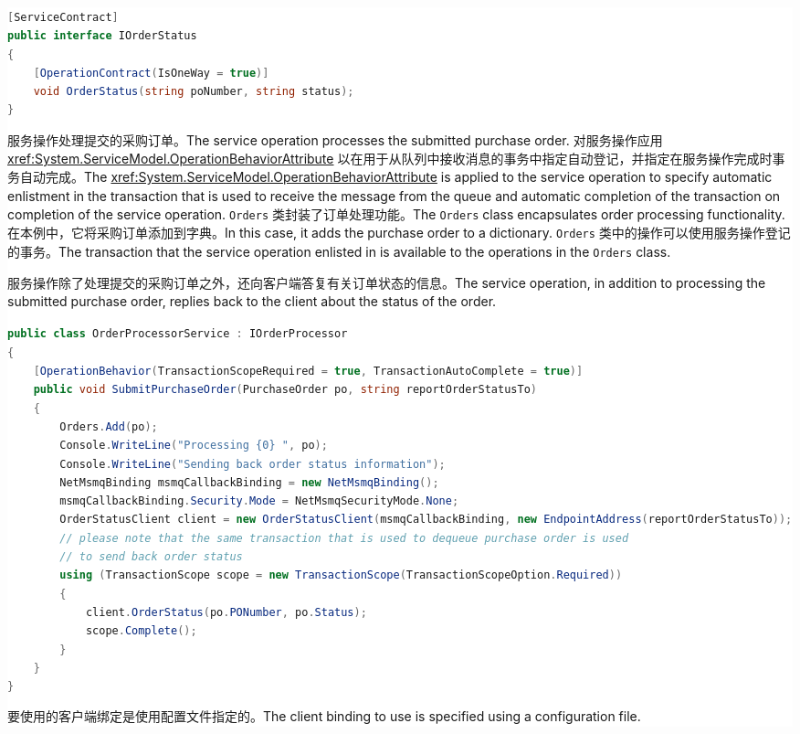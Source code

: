 ```csharp
[ServiceContract]
public interface IOrderStatus
{
    [OperationContract(IsOneWay = true)]
    void OrderStatus(string poNumber, string status);
}
```

<span data-ttu-id="151a4-128">服务操作处理提交的采购订单。</span><span class="sxs-lookup"><span data-stu-id="151a4-128">The service operation processes the submitted purchase order.</span></span> <span data-ttu-id="151a4-129">对服务操作应用 <xref:System.ServiceModel.OperationBehaviorAttribute> 以在用于从队列中接收消息的事务中指定自动登记，并指定在服务操作完成时事务自动完成。</span><span class="sxs-lookup"><span data-stu-id="151a4-129">The <xref:System.ServiceModel.OperationBehaviorAttribute> is applied to the service operation to specify automatic enlistment in the transaction that is used to receive the message from the queue and automatic completion of the transaction on completion of the service operation.</span></span> <span data-ttu-id="151a4-130">`Orders` 类封装了订单处理功能。</span><span class="sxs-lookup"><span data-stu-id="151a4-130">The `Orders` class encapsulates order processing functionality.</span></span> <span data-ttu-id="151a4-131">在本例中，它将采购订单添加到字典。</span><span class="sxs-lookup"><span data-stu-id="151a4-131">In this case, it adds the purchase order to a dictionary.</span></span> <span data-ttu-id="151a4-132">`Orders` 类中的操作可以使用服务操作登记的事务。</span><span class="sxs-lookup"><span data-stu-id="151a4-132">The transaction that the service operation enlisted in is available to the operations in the `Orders` class.</span></span>

<span data-ttu-id="151a4-133">服务操作除了处理提交的采购订单之外，还向客户端答复有关订单状态的信息。</span><span class="sxs-lookup"><span data-stu-id="151a4-133">The service operation, in addition to processing the submitted purchase order, replies back to the client about the status of the order.</span></span>

```csharp
public class OrderProcessorService : IOrderProcessor
{
    [OperationBehavior(TransactionScopeRequired = true, TransactionAutoComplete = true)]
    public void SubmitPurchaseOrder(PurchaseOrder po, string reportOrderStatusTo)
    {
        Orders.Add(po);
        Console.WriteLine("Processing {0} ", po);
        Console.WriteLine("Sending back order status information");
        NetMsmqBinding msmqCallbackBinding = new NetMsmqBinding();
        msmqCallbackBinding.Security.Mode = NetMsmqSecurityMode.None;
        OrderStatusClient client = new OrderStatusClient(msmqCallbackBinding, new EndpointAddress(reportOrderStatusTo));
        // please note that the same transaction that is used to dequeue purchase order is used
        // to send back order status
        using (TransactionScope scope = new TransactionScope(TransactionScopeOption.Required))
        {
            client.OrderStatus(po.PONumber, po.Status);
            scope.Complete();
        }
    }
}
```

<span data-ttu-id="151a4-134">要使用的客户端绑定是使用配置文件指定的。</span><span class="sxs-lookup"><span data-stu-id="151a4-134">The client binding to use is specified using a configuration file.</span></span>
